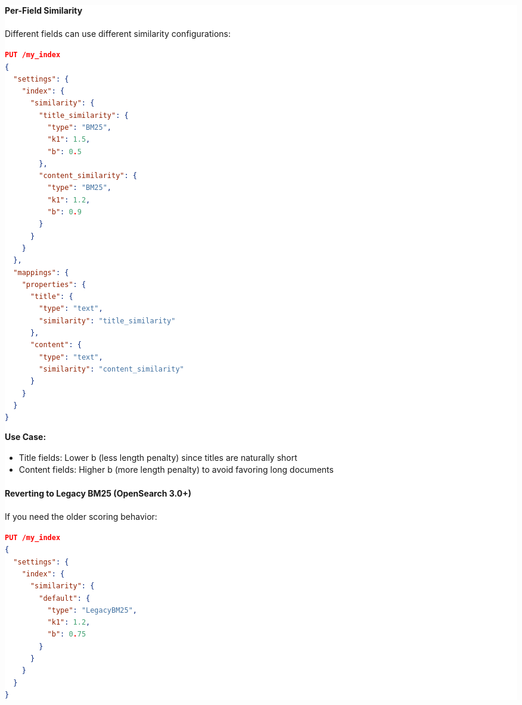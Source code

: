 #### Per-Field Similarity

Different fields can use different similarity configurations:

```json
PUT /my_index
{
  "settings": {
    "index": {
      "similarity": {
        "title_similarity": {
          "type": "BM25",
          "k1": 1.5,
          "b": 0.5
        },
        "content_similarity": {
          "type": "BM25",
          "k1": 1.2,
          "b": 0.9
        }
      }
    }
  },
  "mappings": {
    "properties": {
      "title": {
        "type": "text",
        "similarity": "title_similarity"
      },
      "content": {
        "type": "text",
        "similarity": "content_similarity"
      }
    }
  }
}
```

**Use Case:**
- Title fields: Lower b (less length penalty) since titles are naturally short
- Content fields: Higher b (more length penalty) to avoid favoring long documents

#### Reverting to Legacy BM25 (OpenSearch 3.0+)

If you need the older scoring behavior:

```json
PUT /my_index
{
  "settings": {
    "index": {
      "similarity": {
        "default": {
          "type": "LegacyBM25",
          "k1": 1.2,
          "b": 0.75
        }
      }
    }
  }
}
```

